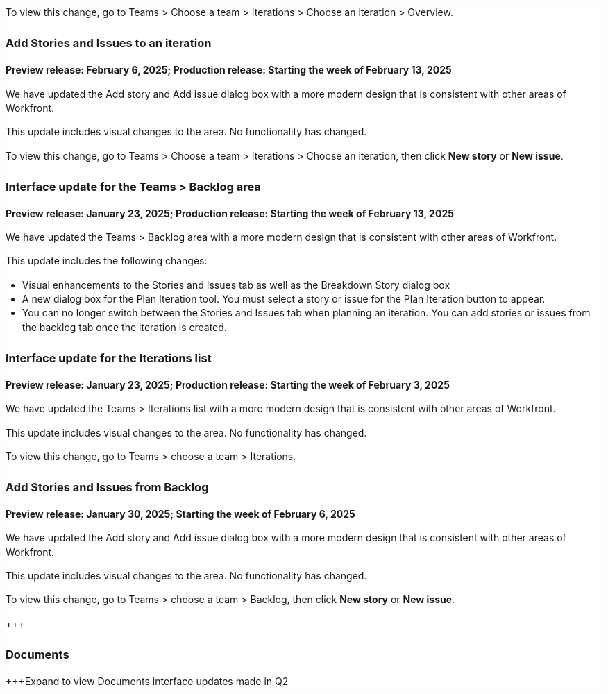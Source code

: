 To view this change, go to Teams > Choose a team > Iterations > Choose an iteration > Overview.

### Add Stories and Issues to an iteration

**Preview release: February 6, 2025; Production release: Starting the week of February 13, 2025**

We have updated the Add story and Add issue dialog box with a more modern design that is consistent with other areas of Workfront. 

This update includes visual changes to the area. No functionality has changed.

To view this change, go to Teams > Choose a team > Iterations > Choose an iteration, then click **New story** or **New issue**.

### Interface update for the Teams > Backlog area

**Preview release: January 23, 2025; Production release: Starting the week of February 13, 2025**

We have updated the Teams > Backlog area with a more modern design that is consistent with other areas of Workfront.

This update includes the following changes:

* Visual enhancements to the Stories and Issues tab as well as the Breakdown Story dialog box
* A new dialog box for the Plan Iteration tool. You must select a story or issue for the Plan Iteration button to appear.
* You can no longer switch between the Stories and Issues tab when planning an iteration. You can add stories or issues from the backlog tab once the iteration is created.

### Interface update for the Iterations list

**Preview release: January 23, 2025; Production release: Starting the week of February 3, 2025**

We have updated the Teams > Iterations list with a more modern design that is consistent with other areas of Workfront.

This update includes visual changes to the area. No functionality has changed.

To view this change, go to Teams > choose a team > Iterations.

### Add Stories and Issues from Backlog

**Preview release: January 30, 2025; Starting the week of February 6, 2025**

We have updated the Add story and Add issue dialog box with a more modern design that is consistent with other areas of Workfront. 

This update includes visual changes to the area. No functionality has changed.

To view this change, go to Teams > choose a team > Backlog, then click **New story** or **New issue**.

+++

### Documents

+++Expand to view Documents interface updates made in Q2
